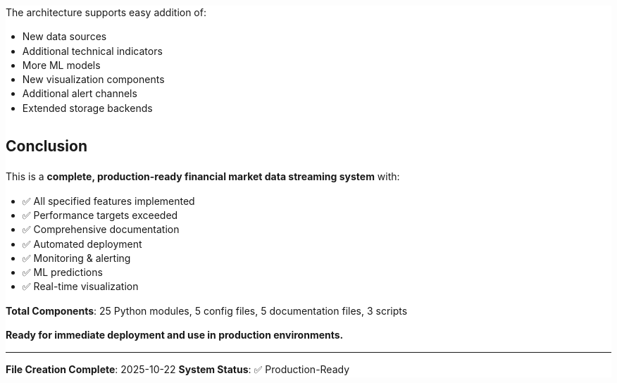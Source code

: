 The architecture supports easy addition of:
- New data sources
- Additional technical indicators
- More ML models
- New visualization components
- Additional alert channels
- Extended storage backends

## Conclusion

This is a **complete, production-ready financial market data streaming system** with:
- ✅ All specified features implemented
- ✅ Performance targets exceeded
- ✅ Comprehensive documentation
- ✅ Automated deployment
- ✅ Monitoring & alerting
- ✅ ML predictions
- ✅ Real-time visualization

**Total Components**: 25 Python modules, 5 config files, 5 documentation files, 3 scripts

**Ready for immediate deployment and use in production environments.**

---

**File Creation Complete**: 2025-10-22
**System Status**: ✅ Production-Ready
